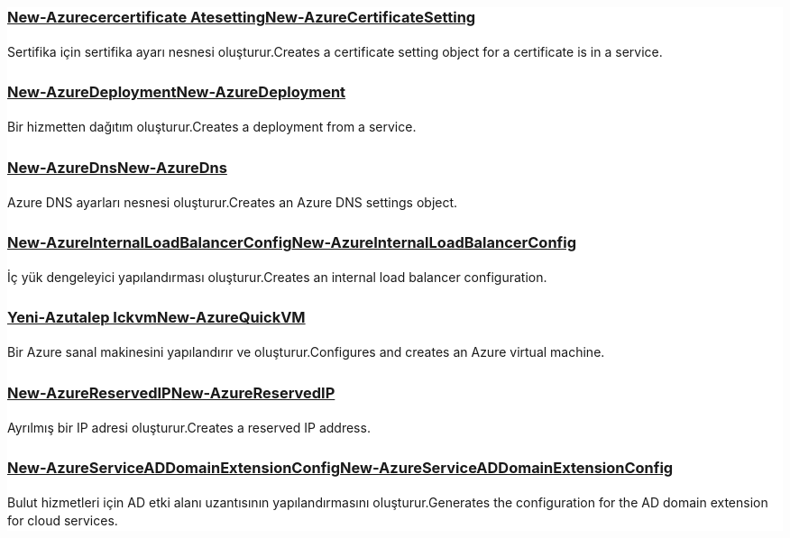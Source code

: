 
### [<span data-ttu-id="a9fc6-243">New-Azurecercertificate Atesetting</span><span class="sxs-lookup"><span data-stu-id="a9fc6-243">New-AzureCertificateSetting</span></span>](./New-AzureCertificateSetting.md)
<span data-ttu-id="a9fc6-244">Sertifika için sertifika ayarı nesnesi oluşturur.</span><span class="sxs-lookup"><span data-stu-id="a9fc6-244">Creates a certificate setting object for a certificate is in a service.</span></span>


### [<span data-ttu-id="a9fc6-245">New-AzureDeployment</span><span class="sxs-lookup"><span data-stu-id="a9fc6-245">New-AzureDeployment</span></span>](./New-AzureDeployment.md)
<span data-ttu-id="a9fc6-246">Bir hizmetten dağıtım oluşturur.</span><span class="sxs-lookup"><span data-stu-id="a9fc6-246">Creates a deployment from a service.</span></span>


### [<span data-ttu-id="a9fc6-247">New-AzureDns</span><span class="sxs-lookup"><span data-stu-id="a9fc6-247">New-AzureDns</span></span>](./New-AzureDns.md)
<span data-ttu-id="a9fc6-248">Azure DNS ayarları nesnesi oluşturur.</span><span class="sxs-lookup"><span data-stu-id="a9fc6-248">Creates an Azure DNS settings object.</span></span>


### [<span data-ttu-id="a9fc6-249">New-AzureInternalLoadBalancerConfig</span><span class="sxs-lookup"><span data-stu-id="a9fc6-249">New-AzureInternalLoadBalancerConfig</span></span>](./New-AzureInternalLoadBalancerConfig.md)
<span data-ttu-id="a9fc6-250">İç yük dengeleyici yapılandırması oluşturur.</span><span class="sxs-lookup"><span data-stu-id="a9fc6-250">Creates an internal load balancer configuration.</span></span>


### [<span data-ttu-id="a9fc6-251">Yeni-Azutalep Ickvm</span><span class="sxs-lookup"><span data-stu-id="a9fc6-251">New-AzureQuickVM</span></span>](./New-AzureQuickVM.md)
<span data-ttu-id="a9fc6-252">Bir Azure sanal makinesini yapılandırır ve oluşturur.</span><span class="sxs-lookup"><span data-stu-id="a9fc6-252">Configures and creates an Azure virtual machine.</span></span>


### [<span data-ttu-id="a9fc6-253">New-AzureReservedIP</span><span class="sxs-lookup"><span data-stu-id="a9fc6-253">New-AzureReservedIP</span></span>](./New-AzureReservedIP.md)
<span data-ttu-id="a9fc6-254">Ayrılmış bir IP adresi oluşturur.</span><span class="sxs-lookup"><span data-stu-id="a9fc6-254">Creates a reserved IP address.</span></span>


### [<span data-ttu-id="a9fc6-255">New-AzureServiceADDomainExtensionConfig</span><span class="sxs-lookup"><span data-stu-id="a9fc6-255">New-AzureServiceADDomainExtensionConfig</span></span>](./New-AzureServiceADDomainExtensionConfig.md)
<span data-ttu-id="a9fc6-256">Bulut hizmetleri için AD etki alanı uzantısının yapılandırmasını oluşturur.</span><span class="sxs-lookup"><span data-stu-id="a9fc6-256">Generates the configuration for the AD domain extension for cloud services.</span></span>
